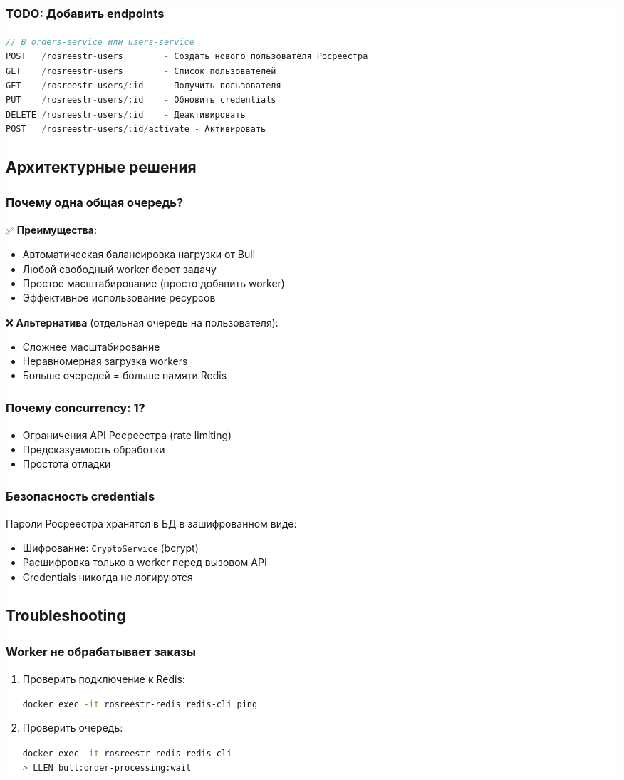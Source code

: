 ### TODO: Добавить endpoints

```typescript
// В orders-service или users-service
POST   /rosreestr-users        - Создать нового пользователя Росреестра
GET    /rosreestr-users        - Список пользователей
GET    /rosreestr-users/:id    - Получить пользователя
PUT    /rosreestr-users/:id    - Обновить credentials
DELETE /rosreestr-users/:id    - Деактивировать
POST   /rosreestr-users/:id/activate - Активировать
```

## Архитектурные решения

### Почему одна общая очередь?

✅ **Преимущества**:
- Автоматическая балансировка нагрузки от Bull
- Любой свободный worker берет задачу
- Простое масштабирование (просто добавить worker)
- Эффективное использование ресурсов

❌ **Альтернатива** (отдельная очередь на пользователя):
- Сложнее масштабирование
- Неравномерная загрузка workers
- Больше очередей = больше памяти Redis

### Почему concurrency: 1?

- Ограничения API Росреестра (rate limiting)
- Предсказуемость обработки
- Простота отладки

### Безопасность credentials

Пароли Росреестра хранятся в БД в зашифрованном виде:
- Шифрование: `CryptoService` (bcrypt)
- Расшифровка только в worker перед вызовом API
- Credentials никогда не логируются

## Troubleshooting

### Worker не обрабатывает заказы

1. Проверить подключение к Redis:
   ```bash
   docker exec -it rosreestr-redis redis-cli ping
   ```

2. Проверить очередь:
   ```bash
   docker exec -it rosreestr-redis redis-cli
   > LLEN bull:order-processing:wait
   ```
